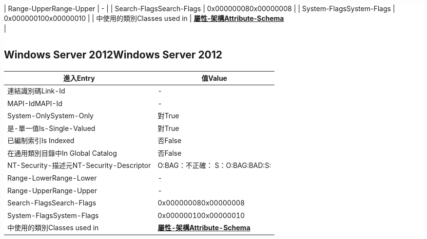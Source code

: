 | <span data-ttu-id="1b3bc-262">Range-Upper</span><span class="sxs-lookup"><span data-stu-id="1b3bc-262">Range-Upper</span></span>            | \-                                                       |
| <span data-ttu-id="1b3bc-263">Search-Flags</span><span class="sxs-lookup"><span data-stu-id="1b3bc-263">Search-Flags</span></span>           | <span data-ttu-id="1b3bc-264">0x00000008</span><span class="sxs-lookup"><span data-stu-id="1b3bc-264">0x00000008</span></span>                                               |
| <span data-ttu-id="1b3bc-265">System-Flags</span><span class="sxs-lookup"><span data-stu-id="1b3bc-265">System-Flags</span></span>           | <span data-ttu-id="1b3bc-266">0x00000010</span><span class="sxs-lookup"><span data-stu-id="1b3bc-266">0x00000010</span></span>                                               |
| <span data-ttu-id="1b3bc-267">中使用的類別</span><span class="sxs-lookup"><span data-stu-id="1b3bc-267">Classes used in</span></span>        | [<span data-ttu-id="1b3bc-268">**屬性-架構**</span><span class="sxs-lookup"><span data-stu-id="1b3bc-268">**Attribute-Schema**</span></span>](c-attributeschema.md)<br/> |



## <a name="windows-server-2012"></a><span data-ttu-id="1b3bc-269">Windows Server 2012</span><span class="sxs-lookup"><span data-stu-id="1b3bc-269">Windows Server 2012</span></span>



| <span data-ttu-id="1b3bc-270">進入</span><span class="sxs-lookup"><span data-stu-id="1b3bc-270">Entry</span></span> | <span data-ttu-id="1b3bc-271">值</span><span class="sxs-lookup"><span data-stu-id="1b3bc-271">Value</span></span> |
|------------------------|----------------------------------------------------------|
| <span data-ttu-id="1b3bc-272">連結識別碼</span><span class="sxs-lookup"><span data-stu-id="1b3bc-272">Link-Id</span></span>                | \-                                                       |
| <span data-ttu-id="1b3bc-273">MAPI-Id</span><span class="sxs-lookup"><span data-stu-id="1b3bc-273">MAPI-Id</span></span>                | \-                                                       |
| <span data-ttu-id="1b3bc-274">System-Only</span><span class="sxs-lookup"><span data-stu-id="1b3bc-274">System-Only</span></span>            | <span data-ttu-id="1b3bc-275">對</span><span class="sxs-lookup"><span data-stu-id="1b3bc-275">True</span></span>                                                     |
| <span data-ttu-id="1b3bc-276">是-單一值</span><span class="sxs-lookup"><span data-stu-id="1b3bc-276">Is-Single-Valued</span></span>       | <span data-ttu-id="1b3bc-277">對</span><span class="sxs-lookup"><span data-stu-id="1b3bc-277">True</span></span>                                                     |
| <span data-ttu-id="1b3bc-278">已編制索引</span><span class="sxs-lookup"><span data-stu-id="1b3bc-278">Is Indexed</span></span>             | <span data-ttu-id="1b3bc-279">否</span><span class="sxs-lookup"><span data-stu-id="1b3bc-279">False</span></span>                                                    |
| <span data-ttu-id="1b3bc-280">在通用類別目錄中</span><span class="sxs-lookup"><span data-stu-id="1b3bc-280">In Global Catalog</span></span>      | <span data-ttu-id="1b3bc-281">否</span><span class="sxs-lookup"><span data-stu-id="1b3bc-281">False</span></span>                                                    |
| <span data-ttu-id="1b3bc-282">NT-Security-描述元</span><span class="sxs-lookup"><span data-stu-id="1b3bc-282">NT-Security-Descriptor</span></span> | <span data-ttu-id="1b3bc-283">O:BAG：不正確： S：</span><span class="sxs-lookup"><span data-stu-id="1b3bc-283">O:BAG:BAD:S:</span></span>                                             |
| <span data-ttu-id="1b3bc-284">Range-Lower</span><span class="sxs-lookup"><span data-stu-id="1b3bc-284">Range-Lower</span></span>            | \-                                                       |
| <span data-ttu-id="1b3bc-285">Range-Upper</span><span class="sxs-lookup"><span data-stu-id="1b3bc-285">Range-Upper</span></span>            | \-                                                       |
| <span data-ttu-id="1b3bc-286">Search-Flags</span><span class="sxs-lookup"><span data-stu-id="1b3bc-286">Search-Flags</span></span>           | <span data-ttu-id="1b3bc-287">0x00000008</span><span class="sxs-lookup"><span data-stu-id="1b3bc-287">0x00000008</span></span>                                               |
| <span data-ttu-id="1b3bc-288">System-Flags</span><span class="sxs-lookup"><span data-stu-id="1b3bc-288">System-Flags</span></span>           | <span data-ttu-id="1b3bc-289">0x00000010</span><span class="sxs-lookup"><span data-stu-id="1b3bc-289">0x00000010</span></span>                                               |
| <span data-ttu-id="1b3bc-290">中使用的類別</span><span class="sxs-lookup"><span data-stu-id="1b3bc-290">Classes used in</span></span>        | [<span data-ttu-id="1b3bc-291">**屬性-架構**</span><span class="sxs-lookup"><span data-stu-id="1b3bc-291">**Attribute-Schema**</span></span>](c-attributeschema.md)<br/> |



 

 





